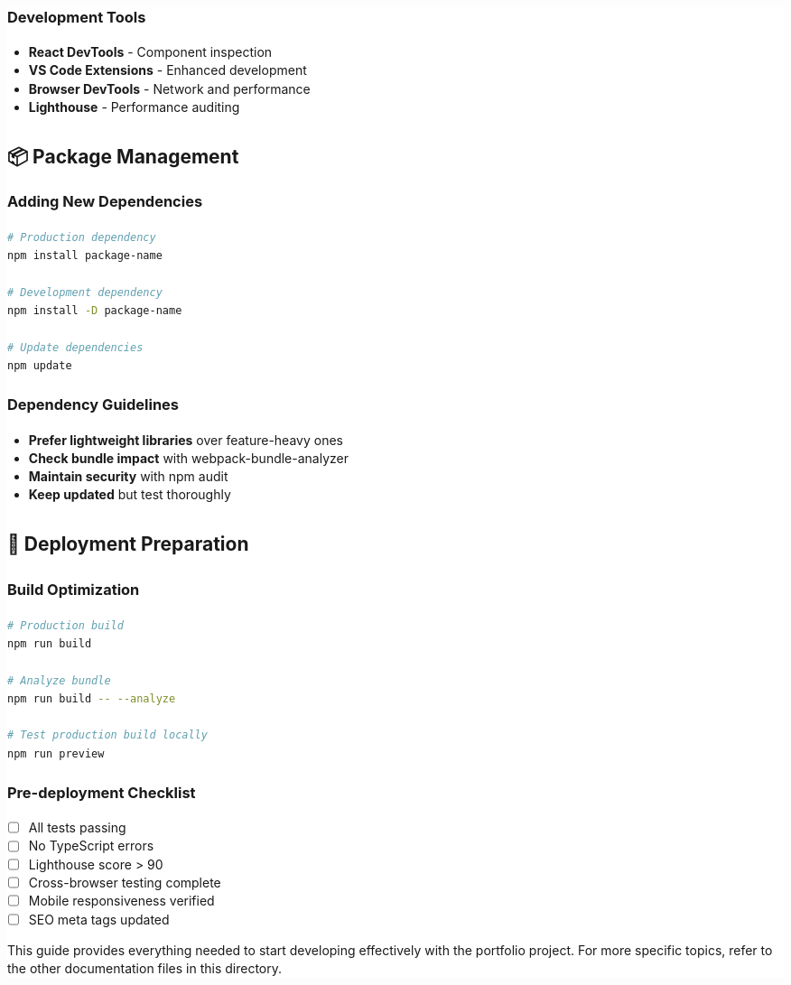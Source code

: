 ```mermaid
```

### Development Tools
- **React DevTools** - Component inspection
- **VS Code Extensions** - Enhanced development
- **Browser DevTools** - Network and performance
- **Lighthouse** - Performance auditing

## 📦 Package Management

### Adding New Dependencies
```bash
# Production dependency
npm install package-name

# Development dependency
npm install -D package-name

# Update dependencies
npm update
```

### Dependency Guidelines
- **Prefer lightweight libraries** over feature-heavy ones
- **Check bundle impact** with webpack-bundle-analyzer
- **Maintain security** with npm audit
- **Keep updated** but test thoroughly

## 🚀 Deployment Preparation

### Build Optimization
```bash
# Production build
npm run build

# Analyze bundle
npm run build -- --analyze

# Test production build locally
npm run preview
```

### Pre-deployment Checklist
- [ ] All tests passing
- [ ] No TypeScript errors
- [ ] Lighthouse score > 90
- [ ] Cross-browser testing complete
- [ ] Mobile responsiveness verified
- [ ] SEO meta tags updated

This guide provides everything needed to start developing effectively with the portfolio project. For more specific topics, refer to the other documentation files in this directory.